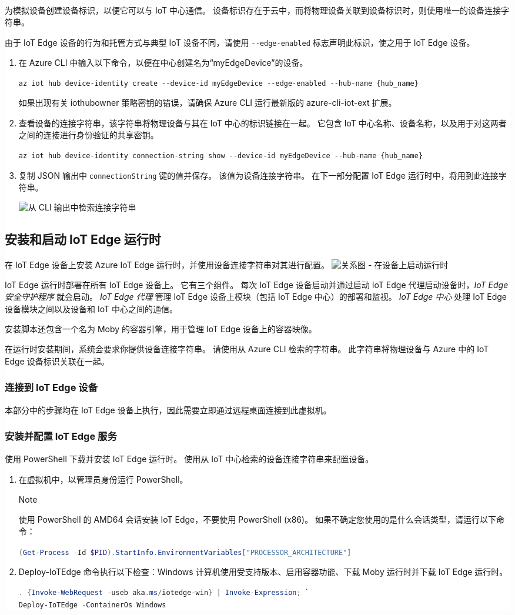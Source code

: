 为模拟设备创建设备标识，以便它可以与 IoT 中心通信。 设备标识存在于云中，而将物理设备关联到设备标识时，则使用唯一的设备连接字符串。

由于 IoT Edge 设备的行为和托管方式与典型 IoT 设备不同，请使用 `--edge-enabled` 标志声明此标识，使之用于 IoT Edge 设备。

1. 在 Azure CLI 中输入以下命令，以便在中心创建名为“myEdgeDevice”的设备。

   ```azurecli
   az iot hub device-identity create --device-id myEdgeDevice --edge-enabled --hub-name {hub_name}
   ```

   如果出现有关 iothubowner 策略密钥的错误，请确保 Azure CLI 运行最新版的 azure-cli-iot-ext 扩展。

2. 查看设备的连接字符串，该字符串将物理设备与其在 IoT 中心的标识链接在一起。 它包含 IoT 中心名称、设备名称，以及用于对这两者之间的连接进行身份验证的共享密钥。

   ```azurecli
   az iot hub device-identity connection-string show --device-id myEdgeDevice --hub-name {hub_name}
   ```

3. 复制 JSON 输出中 `connectionString` 键的值并保存。 该值为设备连接字符串。 在下一部分配置 IoT Edge 运行时中，将用到此连接字符串。

   ![从 CLI 输出中检索连接字符串](./media/quickstart/retrieve-connection-string.png)

## <a name="install-and-start-the-iot-edge-runtime"></a>安装和启动 IoT Edge 运行时

在 IoT Edge 设备上安装 Azure IoT Edge 运行时，并使用设备连接字符串对其进行配置。
![关系图 - 在设备上启动运行时](./media/quickstart/start-runtime.png)

IoT Edge 运行时部署在所有 IoT Edge 设备上。 它有三个组件。 每次 IoT Edge 设备启动并通过启动 IoT Edge 代理启动设备时，*IoT Edge 安全守护程序* 就会启动。 *IoT Edge 代理* 管理 IoT Edge 设备上模块（包括 IoT Edge 中心）的部署和监视。 *IoT Edge 中心* 处理 IoT Edge 设备模块之间以及设备和 IoT 中心之间的通信。

安装脚本还包含一个名为 Moby 的容器引擎，用于管理 IoT Edge 设备上的容器映像。

在运行时安装期间，系统会要求你提供设备连接字符串。 请使用从 Azure CLI 检索的字符串。 此字符串将物理设备与 Azure 中的 IoT Edge 设备标识关联在一起。

### <a name="connect-to-your-iot-edge-device"></a>连接到 IoT Edge 设备

本部分中的步骤均在 IoT Edge 设备上执行，因此需要立即通过远程桌面连接到此虚拟机。

### <a name="install-and-configure-the-iot-edge-service"></a>安装并配置 IoT Edge 服务

使用 PowerShell 下载并安装 IoT Edge 运行时。 使用从 IoT 中心检索的设备连接字符串来配置设备。

1. 在虚拟机中，以管理员身份运行 PowerShell。

   >[!NOTE]
   >使用 PowerShell 的 AMD64 会话安装 IoT Edge，不要使用 PowerShell (x86)。 如果不确定您使用的是什么会话类型，请运行以下命令：
   >
   >```powershell
   >(Get-Process -Id $PID).StartInfo.EnvironmentVariables["PROCESSOR_ARCHITECTURE"]
   >```

2. Deploy-IoTEdge 命令执行以下检查：Windows 计算机使用受支持版本、启用容器功能、下载 Moby 运行时并下载 IoT Edge 运行时。

   ```powershell
   . {Invoke-WebRequest -useb aka.ms/iotedge-win} | Invoke-Expression; `
   Deploy-IoTEdge -ContainerOs Windows
   ```
